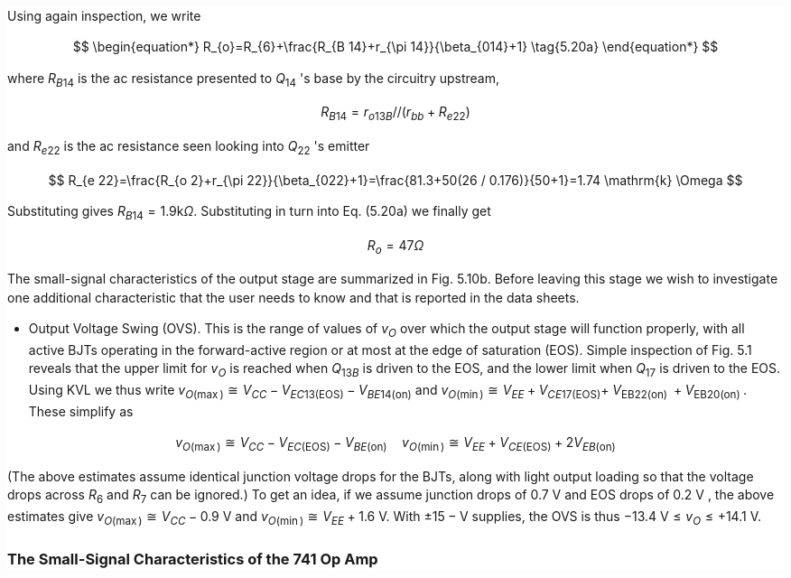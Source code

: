 Using again inspection, we write

$$
\begin{equation*}
R_{o}=R_{6}+\frac{R_{B 14}+r_{\pi 14}}{\beta_{014}+1} \tag{5.20a}
\end{equation*}
$$

where $R_{B 14}$ is the ac resistance presented to $Q_{14}$ 's base by the circuitry upstream,

$$
R_{B 14}=r_{o 13 B} / /\left(r_{b b}+R_{e 22}\right)
$$

and $R_{e 22}$ is the ac resistance seen looking into $Q_{22}$ 's emitter

$$
R_{e 22}=\frac{R_{o 2}+r_{\pi 22}}{\beta_{022}+1}=\frac{81.3+50(26 / 0.176)}{50+1}=1.74 \mathrm{k} \Omega
$$

Substituting gives $R_{B 14}=1.9 \mathrm{k} \Omega$. Substituting in turn into Eq. (5.20a) we finally get

$$
\begin{equation*}
R_{o}=47 \Omega \tag{5.20b}
\end{equation*}
$$

The small-signal characteristics of the output stage are summarized in Fig. 5.10b. Before leaving this stage we wish to investigate one additional characteristic that the user needs to know and that is reported in the data sheets.

- Output Voltage Swing (OVS). This is the range of values of $v_{O}$ over which the output stage will function properly, with all active BJTs operating in the forward-active region or at most at the edge of saturation (EOS). Simple inspection of Fig. 5.1 reveals that the upper limit for $v_{O}$ is reached when $Q_{13 B}$ is driven to the EOS, and the lower limit when $Q_{17}$ is driven to the EOS. Using KVL we thus write $v_{O(\max )} \cong V_{C C}-V_{E C 13(\mathrm{EOS})}-V_{B E 14(\mathrm{on})}$ and $v_{O(\min )} \cong V_{E E}+V_{C E 17(\mathrm{EOS})}+$ $V_{\text {EB22(on) }}+V_{\text {EB20(on) }}$. These simplify as

$$
\begin{equation*}
v_{O(\max )} \cong V_{C C}-V_{E C(\mathrm{EOS})}-V_{B E(\mathrm{on})} \quad v_{O(\min )} \cong V_{E E}+V_{C E(\mathrm{EOS})}+2 V_{E B(\mathrm{on})} \tag{5.21}
\end{equation*}
$$

(The above estimates assume identical junction voltage drops for the BJTs, along with light output loading so that the voltage drops across $R_{6}$ and $R_{7}$ can be ignored.) To get an idea, if we assume junction drops of 0.7 V and EOS drops of 0.2 V , the above estimates give $v_{O(\max )} \cong V_{C C}-0.9 \mathrm{~V}$ and $v_{O(\min )} \cong V_{E E}+1.6 \mathrm{~V}$. With $\pm 15-\mathrm{V}$ supplies, the OVS is thus $-13.4 \mathrm{~V} \leq v_{O} \leq+14.1 \mathrm{~V}$.

### The Small-Signal Characteristics of the $\mathbf{7 4 1}$ Op Amp
